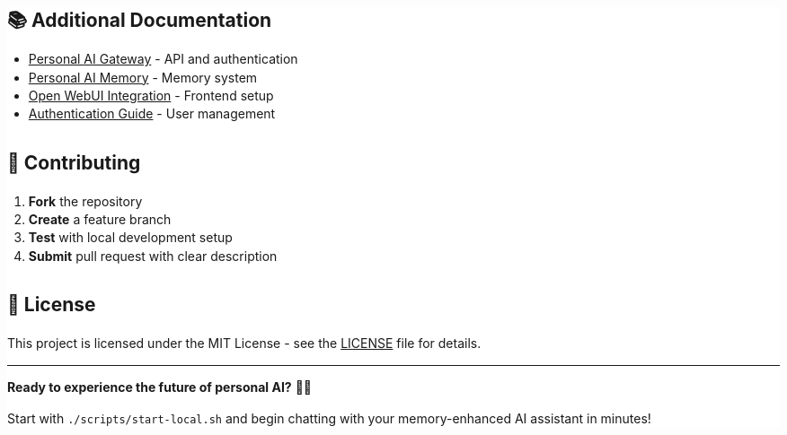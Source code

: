 ## 📚 Additional Documentation

- [Personal AI Gateway](../personal-ai-gateway/README.md) - API and authentication
- [Personal AI Memory](../personal-ai-memory/README.md) - Memory system
- [Open WebUI Integration](../personal-ai-gateway/OPEN_WEBUI_INTEGRATION.md) - Frontend setup
- [Authentication Guide](../personal-ai-gateway/AUTHENTICATION_GUIDE.md) - User management

## 🤝 Contributing

1. **Fork** the repository
2. **Create** a feature branch
3. **Test** with local development setup
4. **Submit** pull request with clear description

## 📄 License

This project is licensed under the MIT License - see the [LICENSE](../LICENSE) file for details.

---

**Ready to experience the future of personal AI?** 🧠✨

Start with `./scripts/start-local.sh` and begin chatting with your memory-enhanced AI assistant in minutes!